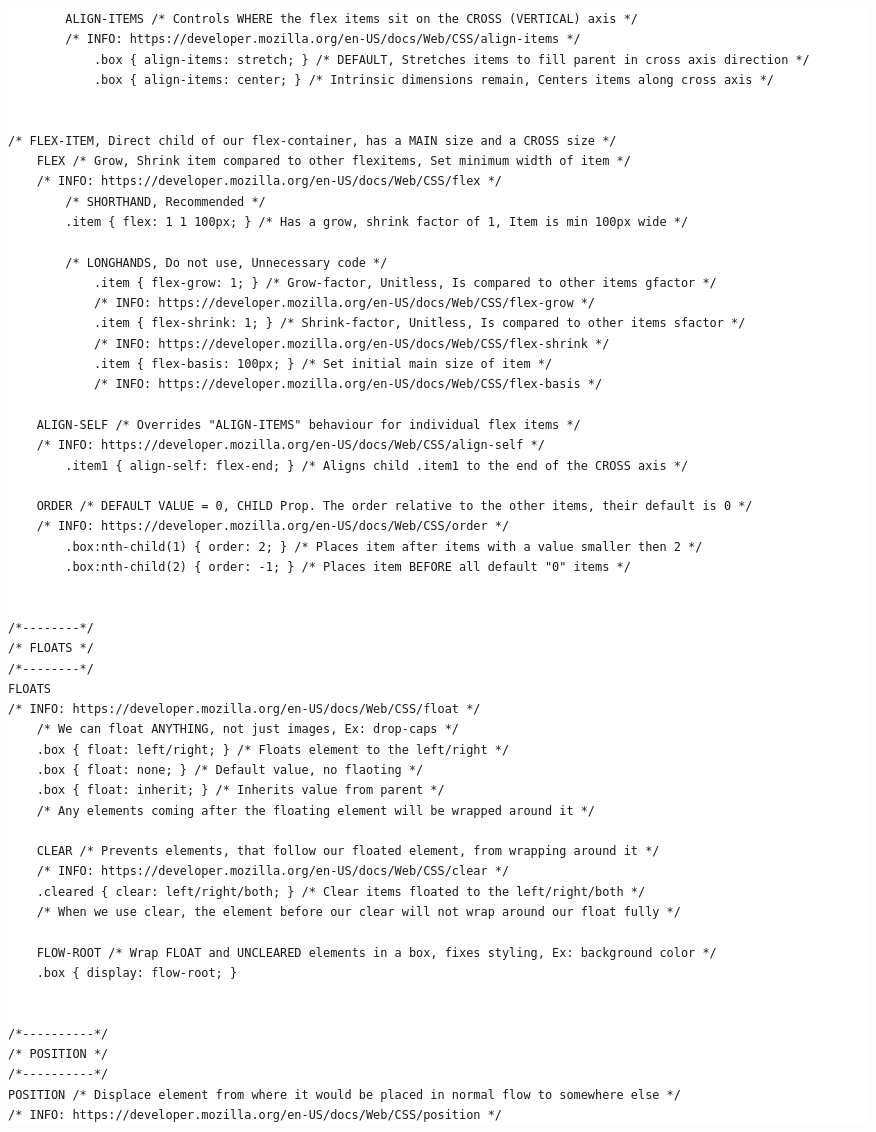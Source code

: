             ALIGN-ITEMS /* Controls WHERE the flex items sit on the CROSS (VERTICAL) axis */
            /* INFO: https://developer.mozilla.org/en-US/docs/Web/CSS/align-items */
                .box { align-items: stretch; } /* DEFAULT, Stretches items to fill parent in cross axis direction */
                .box { align-items: center; } /* Intrinsic dimensions remain, Centers items along cross axis */
    
                    
    /* FLEX-ITEM, Direct child of our flex-container, has a MAIN size and a CROSS size */        
        FLEX /* Grow, Shrink item compared to other flexitems, Set minimum width of item */
        /* INFO: https://developer.mozilla.org/en-US/docs/Web/CSS/flex */
            /* SHORTHAND, Recommended */
            .item { flex: 1 1 100px; } /* Has a grow, shrink factor of 1, Item is min 100px wide */   
            
            /* LONGHANDS, Do not use, Unnecessary code */
                .item { flex-grow: 1; } /* Grow-factor, Unitless, Is compared to other items gfactor */
                /* INFO: https://developer.mozilla.org/en-US/docs/Web/CSS/flex-grow */
                .item { flex-shrink: 1; } /* Shrink-factor, Unitless, Is compared to other items sfactor */
                /* INFO: https://developer.mozilla.org/en-US/docs/Web/CSS/flex-shrink */
                .item { flex-basis: 100px; } /* Set initial main size of item */
                /* INFO: https://developer.mozilla.org/en-US/docs/Web/CSS/flex-basis */  
            
        ALIGN-SELF /* Overrides "ALIGN-ITEMS" behaviour for individual flex items */
        /* INFO: https://developer.mozilla.org/en-US/docs/Web/CSS/align-self */
            .item1 { align-self: flex-end; } /* Aligns child .item1 to the end of the CROSS axis */
                
        ORDER /* DEFAULT VALUE = 0, CHILD Prop. The order relative to the other items, their default is 0 */
        /* INFO: https://developer.mozilla.org/en-US/docs/Web/CSS/order */
            .box:nth-child(1) { order: 2; } /* Places item after items with a value smaller then 2 */
            .box:nth-child(2) { order: -1; } /* Places item BEFORE all default "0" items */
            
                
    /*--------*/
    /* FLOATS */
    /*--------*/
    FLOATS 
    /* INFO: https://developer.mozilla.org/en-US/docs/Web/CSS/float */
        /* We can float ANYTHING, not just images, Ex: drop-caps */
        .box { float: left/right; } /* Floats element to the left/right */
        .box { float: none; } /* Default value, no flaoting */
        .box { float: inherit; } /* Inherits value from parent */
        /* Any elements coming after the floating element will be wrapped around it */
        
        CLEAR /* Prevents elements, that follow our floated element, from wrapping around it */
        /* INFO: https://developer.mozilla.org/en-US/docs/Web/CSS/clear */
        .cleared { clear: left/right/both; } /* Clear items floated to the left/right/both */
        /* When we use clear, the element before our clear will not wrap around our float fully */
        
        FLOW-ROOT /* Wrap FLOAT and UNCLEARED elements in a box, fixes styling, Ex: background color */
        .box { display: flow-root; }


    /*----------*/
    /* POSITION */
    /*----------*/
    POSITION /* Displace element from where it would be placed in normal flow to somewhere else */
    /* INFO: https://developer.mozilla.org/en-US/docs/Web/CSS/position */
        